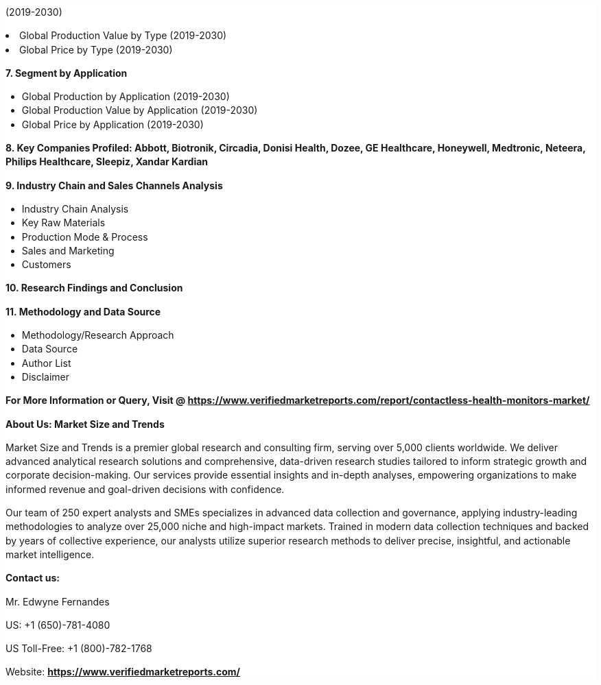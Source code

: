 (2019-2030)</li><li>Global Production Value by Type (2019-2030)</li><li>Global Price by Type (2019-2030)</li></ul><p><strong>7. Segment by Application</strong></p><ul><li>Global Production by Application (2019-2030)</li><li>Global Production Value by Application (2019-2030)</li><li>Global Price by Application (2019-2030)</li></ul><p><strong>8. Key Companies Profiled: Abbott, Biotronik, Circadia, Donisi Health, Dozee, GE Healthcare, Honeywell, Medtronic, Neteera, Philips Healthcare, Sleepiz, Xandar Kardian</strong></p><p><strong>9. Industry Chain and Sales Channels Analysis</strong></p><ul><li>Industry Chain Analysis</li><li>Key Raw Materials</li><li>Production Mode &amp; Process</li><li>Sales and Marketing</li><li>Customers</li></ul><p><strong>10. Research Findings and Conclusion</strong></p><p><strong>11. Methodology and Data Source</strong></p><ul><li>Methodology/Research Approach</li><li>Data Source</li><li>Author List</li><li>Disclaimer</li></ul></p><p><strong>For More Information or Query, Visit @ <a href="https://www.verifiedmarketreports.com/report/contactless-health-monitors-market/">https://www.verifiedmarketreports.com/report/contactless-health-monitors-market/</a></strong></p><p><strong>About Us: Market Size and Trends</strong></p><p>Market Size and Trends is a premier global research and consulting firm, serving over 5,000 clients worldwide. We deliver advanced analytical research solutions and comprehensive, data-driven research studies tailored to inform strategic growth and corporate decision-making. Our services provide essential insights and in-depth analyses, empowering organizations to make informed revenue and goal-driven decisions with confidence.</p><p>Our team of 250 expert analysts and SMEs specializes in advanced data collection and governance, applying industry-leading methodologies to analyze over 25,000 niche and high-impact markets. Trained in modern data collection techniques and backed by years of collective experience, our analysts utilize superior research methods to deliver precise, insightful, and actionable market intelligence.</p><p><strong>Contact us:</strong></p><p>Mr. Edwyne Fernandes</p><p>US: +1 (650)-781-4080</p><p>US Toll-Free: +1 (800)-782-1768</p><p>Website: <strong><a href="https://www.verifiedmarketreports.com/">https://www.verifiedmarketreports.com/</a></strong></p>
